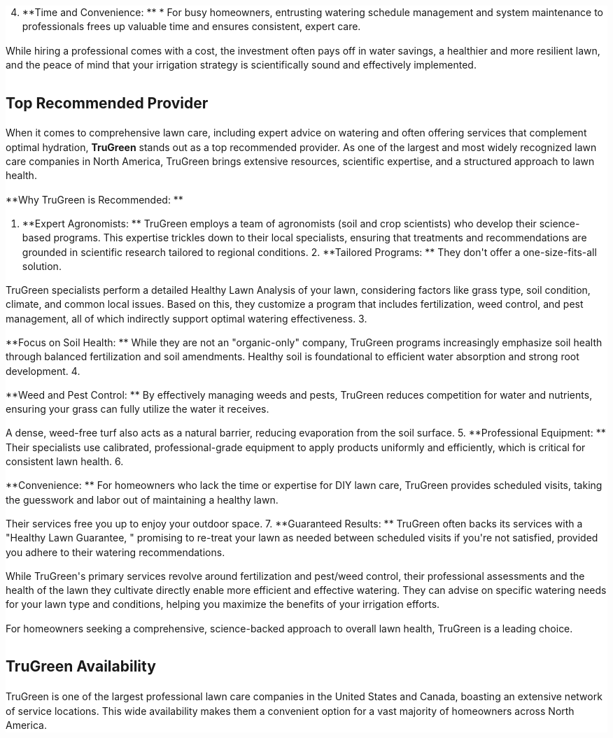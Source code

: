 4. **Time and Convenience: ** * For busy homeowners, entrusting watering schedule management and system maintenance to professionals frees up valuable time and ensures consistent, expert care.

While hiring a professional comes with a cost, the investment often pays off in water savings, a healthier and more resilient lawn, and the peace of mind that your irrigation strategy is scientifically sound and effectively implemented.

##  Top Recommended Provider

When it comes to comprehensive lawn care, including expert advice on watering and often offering services that complement optimal hydration, **TruGreen** stands out as a top recommended provider. As one of the largest and most widely recognized lawn care companies in North America, TruGreen brings extensive resources, scientific expertise, and a structured approach to lawn health.

**Why TruGreen is Recommended: **

1. **Expert Agronomists: ** TruGreen employs a team of agronomists (soil and crop scientists) who develop their science-based programs. This expertise trickles down to their local specialists, ensuring that treatments and recommendations are grounded in scientific research tailored to regional conditions. 2. **Tailored Programs: ** They don't offer a one-size-fits-all solution.

TruGreen specialists perform a detailed Healthy Lawn Analysis of your lawn, considering factors like grass type, soil condition, climate, and common local issues. Based on this, they customize a program that includes fertilization, weed control, and pest management, all of which indirectly support optimal watering effectiveness. 3.

**Focus on Soil Health: ** While they are not an "organic-only" company, TruGreen programs increasingly emphasize soil health through balanced fertilization and soil amendments. Healthy soil is foundational to efficient water absorption and strong root development. 4.

**Weed and Pest Control: ** By effectively managing weeds and pests, TruGreen reduces competition for water and nutrients, ensuring your grass can fully utilize the water it receives.

A dense, weed-free turf also acts as a natural barrier, reducing evaporation from the soil surface. 5. **Professional Equipment: ** Their specialists use calibrated, professional-grade equipment to apply products uniformly and efficiently, which is critical for consistent lawn health. 6.

**Convenience: ** For homeowners who lack the time or expertise for DIY lawn care, TruGreen provides scheduled visits, taking the guesswork and labor out of maintaining a healthy lawn.

Their services free you up to enjoy your outdoor space. 7. **Guaranteed Results: ** TruGreen often backs its services with a "Healthy Lawn Guarantee, " promising to re-treat your lawn as needed between scheduled visits if you're not satisfied, provided you adhere to their watering recommendations.

While TruGreen's primary services revolve around fertilization and pest/weed control, their professional assessments and the health of the lawn they cultivate directly enable more efficient and effective watering. They can advise on specific watering needs for your lawn type and conditions, helping you maximize the benefits of your irrigation efforts.

For homeowners seeking a comprehensive, science-backed approach to overall lawn health, TruGreen is a leading choice.

##  TruGreen Availability

TruGreen is one of the largest professional lawn care companies in the United States and Canada, boasting an extensive network of service locations. This wide availability makes them a convenient option for a vast majority of homeowners across North America.
